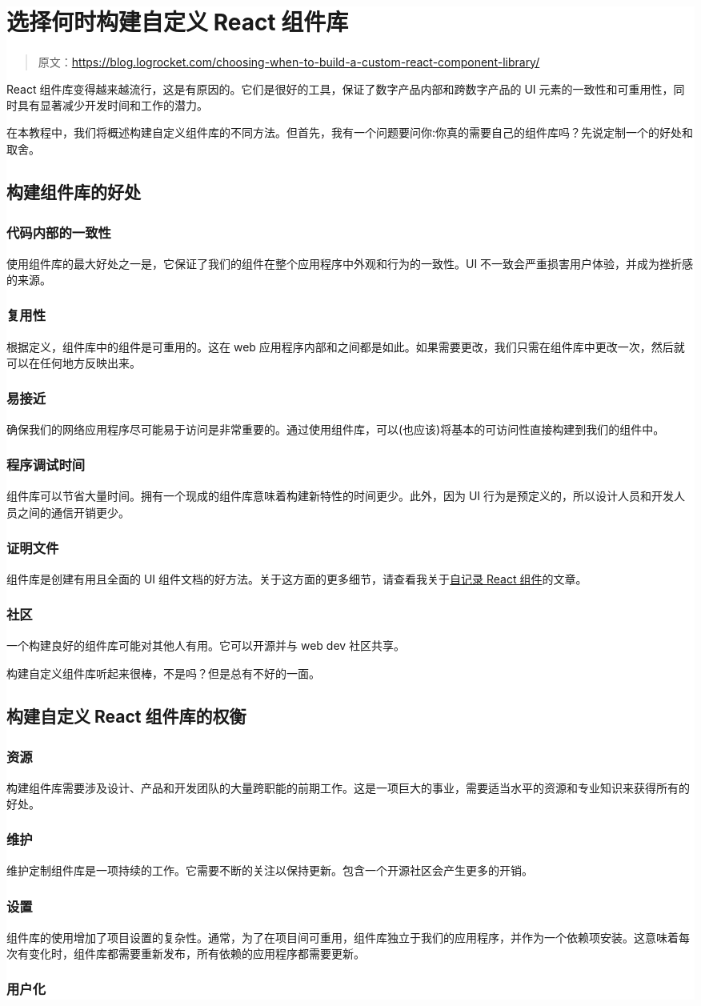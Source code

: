 # 选择何时构建自定义 React 组件库

> 原文：<https://blog.logrocket.com/choosing-when-to-build-a-custom-react-component-library/>

React 组件库变得越来越流行，这是有原因的。它们是很好的工具，保证了数字产品内部和跨数字产品的 UI 元素的一致性和可重用性，同时具有显著减少开发时间和工作的潜力。

在本教程中，我们将概述构建自定义组件库的不同方法。但首先，我有一个问题要问你:你真的需要自己的组件库吗？先说定制一个的好处和取舍。

## 构建组件库的好处

### 代码内部的一致性

使用组件库的最大好处之一是，它保证了我们的组件在整个应用程序中外观和行为的一致性。UI 不一致会严重损害用户体验，并成为挫折感的来源。

### 复用性

根据定义，组件库中的组件是可重用的。这在 web 应用程序内部和之间都是如此。如果需要更改，我们只需在组件库中更改一次，然后就可以在任何地方反映出来。

### 易接近

确保我们的网络应用程序尽可能易于访问是非常重要的。通过使用组件库，可以(也应该)将基本的可访问性直接构建到我们的组件中。

### 程序调试时间

组件库可以节省大量时间。拥有一个现成的组件库意味着构建新特性的时间更少。此外，因为 UI 行为是预定义的，所以设计人员和开发人员之间的通信开销更少。

### 证明文件

组件库是创建有用且全面的 UI 组件文档的好方法。关于这方面的更多细节，请查看我关于[自记录 React 组件](https://blog.whereisthemouse.com/5-ways-to-create-a-self-documenting-react-component)的文章。

### 社区

一个构建良好的组件库可能对其他人有用。它可以开源并与 web dev 社区共享。

构建自定义组件库听起来很棒，不是吗？但是总有不好的一面。

## 构建自定义 React 组件库的权衡

### 资源

构建组件库需要涉及设计、产品和开发团队的大量跨职能的前期工作。这是一项巨大的事业，需要适当水平的资源和专业知识来获得所有的好处。

### 维护

维护定制组件库是一项持续的工作。它需要不断的关注以保持更新。包含一个开源社区会产生更多的开销。

### 设置

组件库的使用增加了项目设置的复杂性。通常，为了在项目间可重用，组件库独立于我们的应用程序，并作为一个依赖项安装。这意味着每次有变化时，组件库都需要重新发布，所有依赖的应用程序都需要更新。

### 用户化
